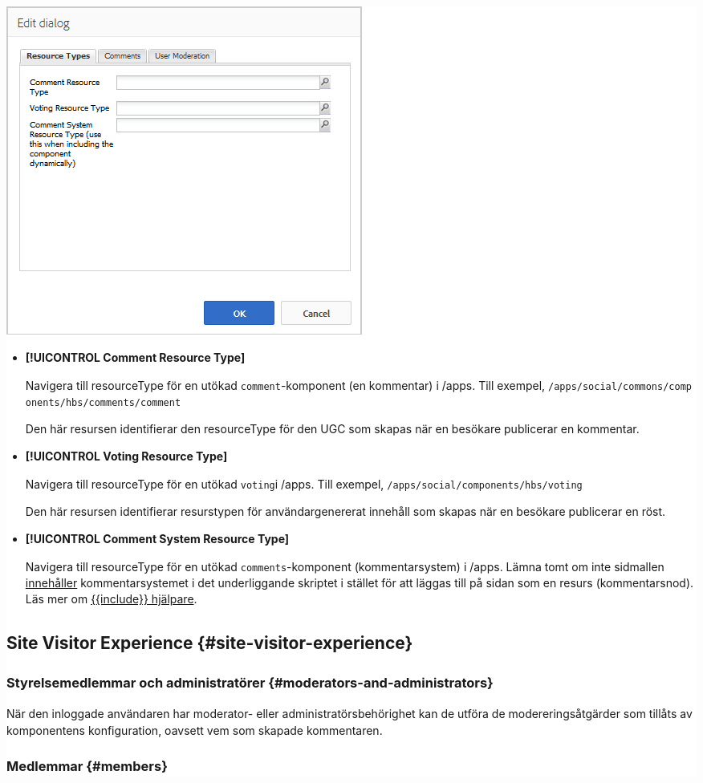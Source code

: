 ![chlimage_1-429](assets/chlimage_1-429.png)

* **[!UICONTROL Comment Resource Type]**

   Navigera till resourceType för en utökad `comment`-komponent (en kommentar) i /apps. Till exempel, `/apps/social/commons/components/hbs/comments/comment`

   Den här resursen identifierar den resourceType för den UGC som skapas när en besökare publicerar en kommentar.

* **[!UICONTROL Voting Resource Type]**

   Navigera till resourceType för en utökad `voting`i /apps. Till exempel, `/apps/social/components/hbs/voting`

   Den här resursen identifierar resurstypen för användargenererat innehåll som skapas när en besökare publicerar en röst.

* **[!UICONTROL Comment System Resource Type]**

   Navigera till resourceType för en utökad `comments`-komponent (kommentarsystem) i /apps. Lämna tomt om inte sidmallen [innehåller](scf.md#add-or-include-a-communities-component) kommentarsystemet i det underliggande skriptet i stället för att läggas till på sidan som en resurs (kommentarsnod). Läs mer om [{{include}} hjälpare](handlebars-helpers.md#include).

## Site Visitor Experience {#site-visitor-experience}

### Styrelsemedlemmar och administratörer {#moderators-and-administrators}

När den inloggade användaren har moderator- eller administratörsbehörighet kan de utföra de modereringsåtgärder som tillåts av komponentens konfiguration, oavsett vem som skapade kommentaren.

### Medlemmar {#members}
